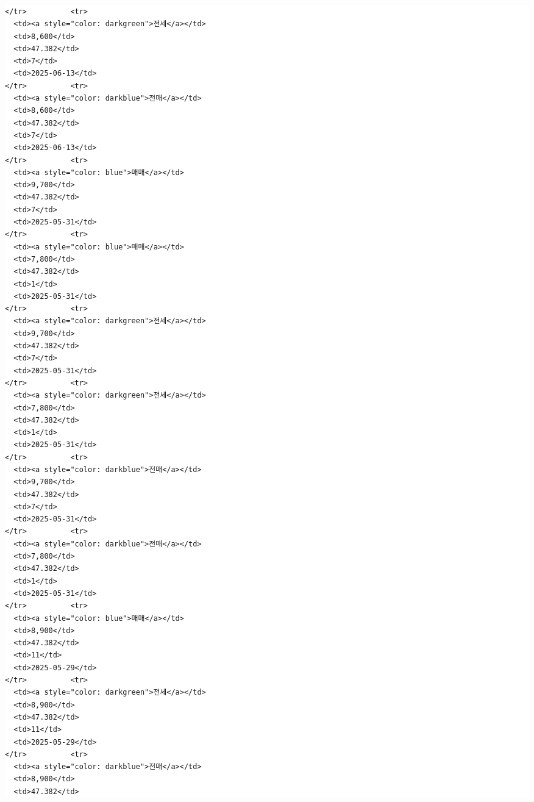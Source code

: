     </tr>          <tr>
      <td><a style="color: darkgreen">전세</a></td>
      <td>8,600</td>
      <td>47.382</td>
      <td>7</td>
      <td>2025-06-13</td>
    </tr>          <tr>
      <td><a style="color: darkblue">전매</a></td>
      <td>8,600</td>
      <td>47.382</td>
      <td>7</td>
      <td>2025-06-13</td>
    </tr>          <tr>
      <td><a style="color: blue">매매</a></td>
      <td>9,700</td>
      <td>47.382</td>
      <td>7</td>
      <td>2025-05-31</td>
    </tr>          <tr>
      <td><a style="color: blue">매매</a></td>
      <td>7,800</td>
      <td>47.382</td>
      <td>1</td>
      <td>2025-05-31</td>
    </tr>          <tr>
      <td><a style="color: darkgreen">전세</a></td>
      <td>9,700</td>
      <td>47.382</td>
      <td>7</td>
      <td>2025-05-31</td>
    </tr>          <tr>
      <td><a style="color: darkgreen">전세</a></td>
      <td>7,800</td>
      <td>47.382</td>
      <td>1</td>
      <td>2025-05-31</td>
    </tr>          <tr>
      <td><a style="color: darkblue">전매</a></td>
      <td>9,700</td>
      <td>47.382</td>
      <td>7</td>
      <td>2025-05-31</td>
    </tr>          <tr>
      <td><a style="color: darkblue">전매</a></td>
      <td>7,800</td>
      <td>47.382</td>
      <td>1</td>
      <td>2025-05-31</td>
    </tr>          <tr>
      <td><a style="color: blue">매매</a></td>
      <td>8,900</td>
      <td>47.382</td>
      <td>11</td>
      <td>2025-05-29</td>
    </tr>          <tr>
      <td><a style="color: darkgreen">전세</a></td>
      <td>8,900</td>
      <td>47.382</td>
      <td>11</td>
      <td>2025-05-29</td>
    </tr>          <tr>
      <td><a style="color: darkblue">전매</a></td>
      <td>8,900</td>
      <td>47.382</td>